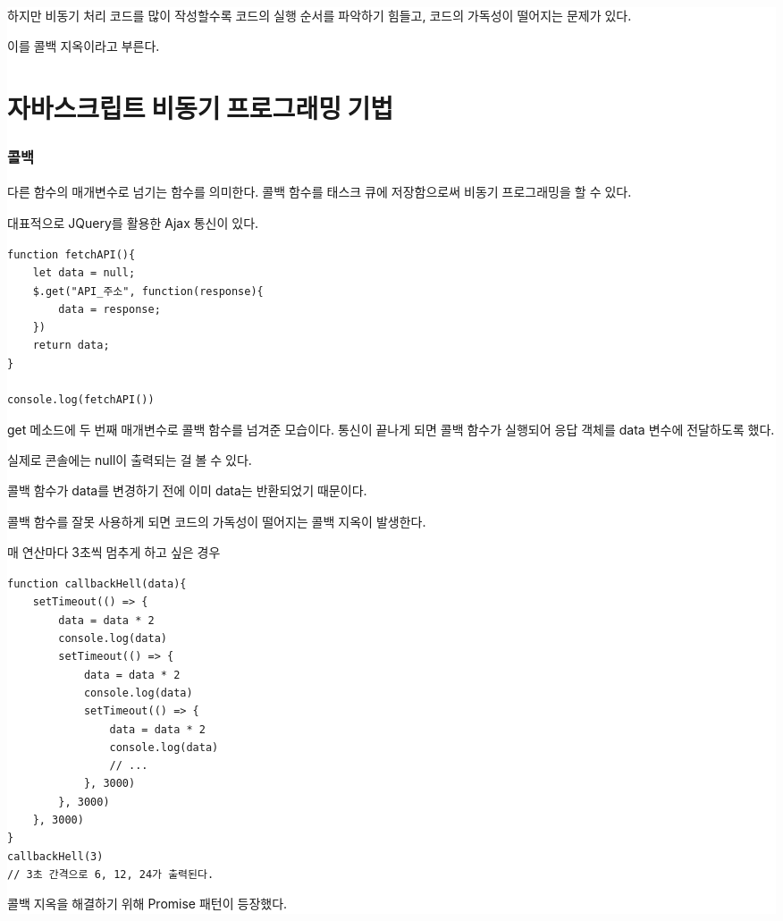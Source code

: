 하지만 비동기 처리 코드를 많이 작성할수록 코드의 실행 순서를 파악하기 힘들고, 코드의 가독성이 떨어지는 문제가 있다.

이를 콜백 지옥이라고 부른다.

# 자바스크립트 비동기 프로그래밍 기법

### 콜백

다른 함수의 매개변수로 넘기는 함수를 의미한다. 콜백 함수를 태스크 큐에 저장함으로써 비동기 프로그래밍을 할 수 있다.

대표적으로 JQuery를 활용한 Ajax 통신이 있다.

```JS
function fetchAPI(){
    let data = null;
    $.get("API_주소", function(response){
        data = response;
    })
    return data;
}

console.log(fetchAPI())
```

get 메소드에 두 번째 매개변수로 콜백 함수를 넘겨준 모습이다. 통신이 끝나게 되면 콜백 함수가 실행되어 응답 객체를 data 변수에 전달하도록 했다.

실제로 콘솔에는 null이 출력되는 걸 볼 수 있다.

콜백 함수가 data를 변경하기 전에 이미 data는 반환되었기 때문이다.

콜백 함수를 잘못 사용하게 되면 코드의 가독성이 떨어지는 콜백 지옥이 발생한다.

매 연산마다 3초씩 멈추게 하고 싶은 경우

```JS
function callbackHell(data){
    setTimeout(() => {
        data = data * 2
        console.log(data)
        setTimeout(() => {
            data = data * 2
            console.log(data)
            setTimeout(() => {
                data = data * 2
                console.log(data)
                // ...
            }, 3000)
        }, 3000)
    }, 3000)
}
callbackHell(3)
// 3초 간격으로 6, 12, 24가 출력된다.
```

콜백 지옥을 해결하기 위해 Promise 패턴이 등장했다.
